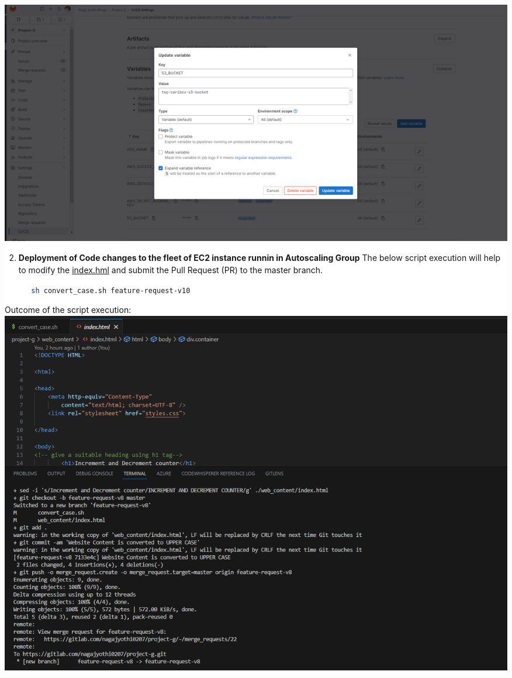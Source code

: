 ![Screenshot - gitlab environment variable](./screenshots/s3_bucket_name_variable.png)




 2. **Deployment of Code changes to the fleet of EC2 instance runnin in Autoscaling Group**
   The below script execution will help to modify the [index.hml](web_content/index.html) and submit the Pull Request (PR) to the master branch.

      ```bash
         sh convert_case.sh feature-request-v10
      ```

Outcome of the script execution: 
![Screenshot - code change](./screenshots/CodeChangeSimilation_script_execution.png)
